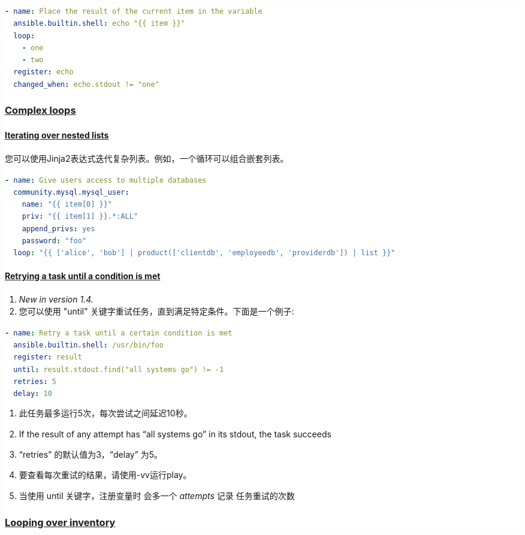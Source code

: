 ```yaml
- name: Place the result of the current item in the variable
  ansible.builtin.shell: echo "{{ item }}"
  loop:
    - one
    - two
  register: echo
  changed_when: echo.stdout != "one"
```

### [Complex loops](https://docs.ansible.com/ansible/latest/user_guide/playbooks_loops.html#id9)

#### [Iterating over nested lists](https://docs.ansible.com/ansible/latest/user_guide/playbooks_loops.html#id10)

您可以使用Jinja2表达式迭代复杂列表。例如，一个循环可以组合嵌套列表。

```yaml
- name: Give users access to multiple databases
  community.mysql.mysql_user:
    name: "{{ item[0] }}"
    priv: "{{ item[1] }}.*:ALL"
    append_privs: yes
    password: "foo"
  loop: "{{ ['alice', 'bob'] | product(['clientdb', 'employeedb', 'providerdb']) | list }}"
```

#### [Retrying a task until a condition is met](https://docs.ansible.com/ansible/latest/user_guide/playbooks_loops.html#id11)

1. *New in version 1.4.*
2. 您可以使用 "until" 关键字重试任务，直到满足特定条件。下面是一个例子:

```yaml
- name: Retry a task until a certain condition is met
  ansible.builtin.shell: /usr/bin/foo
  register: result
  until: result.stdout.find("all systems go") != -1
  retries: 5
  delay: 10
```

1. 此任务最多运行5次，每次尝试之间延迟10秒。
2. If the result of any attempt has “all systems go” in its stdout, the task succeeds
3. “retries” 的默认值为3，“delay” 为5。



1. 要查看每次重试的结果，请使用-vv运行play。
2. 当使用 until 关键字，注册变量时 会多一个  *attempts* 记录 任务重试的次数

### [Looping over inventory](https://docs.ansible.com/ansible/latest/user_guide/playbooks_loops.html#id12)
